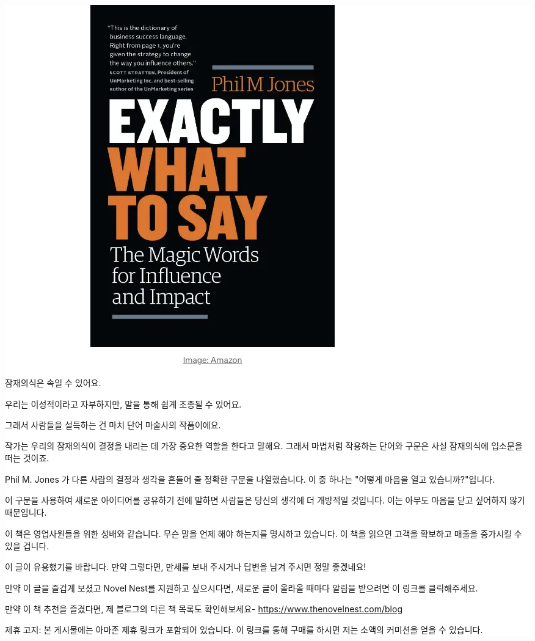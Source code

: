 ![이미지](/assets/img/2024-05-15-IfYouOnlyRead10BooksIn2024ReadTheseMasterpieces_9.png)



잠재의식은 속일 수 있어요.

우리는 이성적이라고 자부하지만, 말을 통해 쉽게 조종될 수 있어요.

그래서 사람들을 설득하는 건 마치 단어 마술사의 작품이에요.

작가는 우리의 잠재의식이 결정을 내리는 데 가장 중요한 역할을 한다고 말해요. 그래서 마법처럼 작용하는 단어와 구문은 사실 잠재의식에 입소문을 떠는 것이죠.



Phil M. Jones 가 다른 사람의 결정과 생각을 흔들어 줄 정확한 구문을 나열했습니다. 이 중 하나는 "어떻게 마음을 열고 있습니까?"입니다.

이 구문을 사용하여 새로운 아이디어를 공유하기 전에 말하면 사람들은 당신의 생각에 더 개방적일 것입니다. 이는 아무도 마음을 닫고 싶어하지 않기 때문입니다.

이 책은 영업사원들을 위한 성배와 같습니다. 무슨 말을 언제 해야 하는지를 명시하고 있습니다. 이 책을 읽으면 고객을 확보하고 매출을 증가시킬 수 있을 겁니다.

이 글이 유용했기를 바랍니다. 만약 그렇다면, 만세를 보내 주시거나 답변을 남겨 주시면 정말 좋겠네요!



만약 이 글을 즐겁게 보셨고 Novel Nest를 지원하고 싶으시다면, 새로운 글이 올라올 때마다 알림을 받으려면 이 링크를 클릭해주세요.

만약 이 책 추천을 즐겼다면, 제 블로그의 다른 책 목록도 확인해보세요- https://www.thenovelnest.com/blog

제휴 고지: 본 게시물에는 아마존 제휴 링크가 포함되어 있습니다. 이 링크를 통해 구매를 하시면 저는 소액의 커미션을 얻을 수 있습니다.